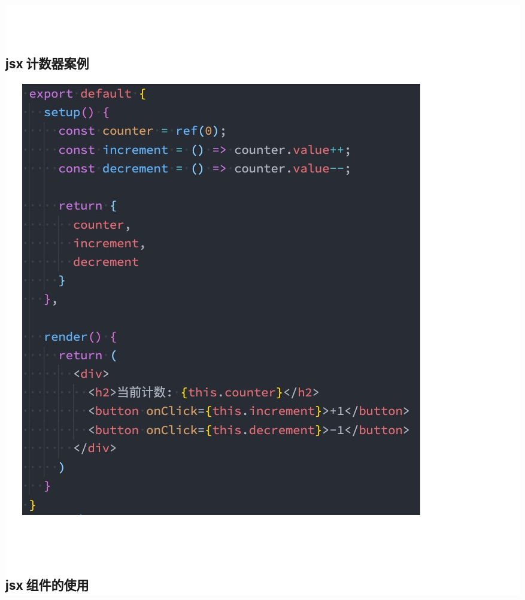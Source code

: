 　　

　　

## jsx 计数器案例

　　![image.png](assets/image-20211201142629-yvdaj9o.png)

　　

　　

## jsx 组件的使用
